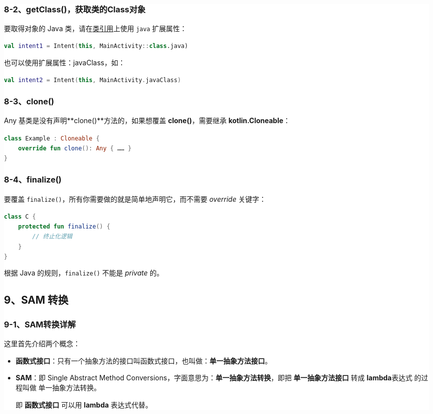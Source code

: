 ### 8-2、getClass()，获取类的Class对象

要取得对象的 Java 类，请在[类引用](https://www.kotlincn.net/docs/reference/reflection.html#类引用)上使用 `java` 扩展属性：

```kotlin
val intent1 = Intent(this, MainActivity::class.java)
```



也可以使用扩展属性：javaClass，如：

```kotlin
val intent2 = Intent(this, MainActivity.javaClass)
```



### 8-3、clone()

Any 基类是没有声明**clone()**方法的，如果想覆盖 **clone()**，需要继承 **kotlin.Cloneable**：

```kotlin
class Example : Cloneable {
    override fun clone(): Any { …… }
}
```



### 8-4、finalize()

要覆盖 `finalize()`，所有你需要做的就是简单地声明它，而不需要 *override* 关键字：



```kotlin
class C {
    protected fun finalize() {
        // 终止化逻辑
    }
}
```

根据 Java 的规则，`finalize()` 不能是 *private* 的。



## 9、SAM 转换

### 9-1、SAM转换详解

这里首先介绍两个概念：

* **函数式接口**：只有一个抽象方法的接口叫函数式接口，也叫做：**单一抽象方法接口**。

* **SAM**：即 Single Abstract Method Conversions，字面意思为：**单一抽象方法转换**，即把 **单一抽象方法接口** 转成 **lambda**表达式 的过程叫做 单一抽象方法转换。

  即 **函数式接口** 可以用 **lambda** 表达式代替。
